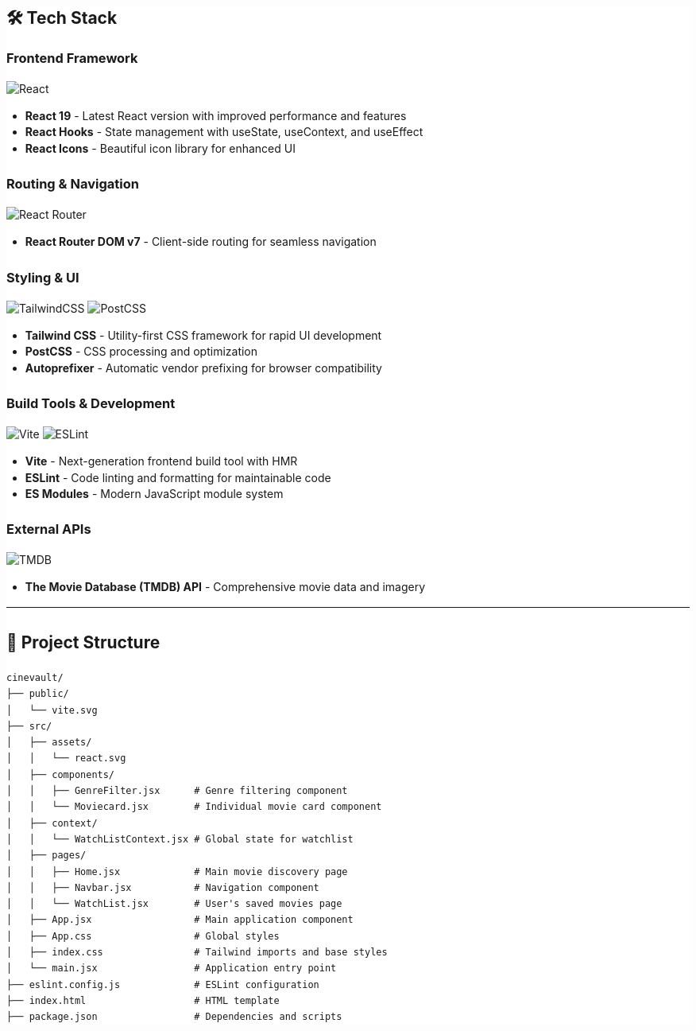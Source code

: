 ## 🛠️ Tech Stack

### Frontend Framework
![React](https://img.shields.io/badge/React_19-20232A?style=for-the-badge&logo=react&logoColor=61DAFB)
- **React 19** - Latest React version with improved performance and features
- **React Hooks** - State management with useState, useContext, and useEffect
- **React Icons** - Beautiful icon library for enhanced UI

### Routing & Navigation
![React Router](https://img.shields.io/badge/React_Router-CA4245?style=for-the-badge&logo=react-router&logoColor=white)
- **React Router DOM v7** - Client-side routing for seamless navigation

### Styling & UI
![TailwindCSS](https://img.shields.io/badge/Tailwind_CSS-38B2AC?style=for-the-badge&logo=tailwind-css&logoColor=white)
![PostCSS](https://img.shields.io/badge/PostCSS-DD3A0A?style=for-the-badge&logo=postcss&logoColor=white)
- **Tailwind CSS** - Utility-first CSS framework for rapid UI development
- **PostCSS** - CSS processing and optimization
- **Autoprefixer** - Automatic vendor prefixing for browser compatibility

### Build Tools & Development
![Vite](https://img.shields.io/badge/Vite-646CFF?style=for-the-badge&logo=vite&logoColor=white)
![ESLint](https://img.shields.io/badge/ESLint-4B3263?style=for-the-badge&logo=eslint&logoColor=white)
- **Vite** - Next-generation frontend build tool with HMR
- **ESLint** - Code linting and formatting for maintainable code
- **ES Modules** - Modern JavaScript module system

### External APIs
![TMDB](https://img.shields.io/badge/TMDB-01B4E4?style=for-the-badge&logo=themoviedatabase&logoColor=white)
- **The Movie Database (TMDB) API** - Comprehensive movie data and imagery

---

## 📁 Project Structure

```
cinevault/
├── public/
│   └── vite.svg
├── src/
│   ├── assets/
│   │   └── react.svg
│   ├── components/
│   │   ├── GenreFilter.jsx      # Genre filtering component
│   │   └── Moviecard.jsx        # Individual movie card component
│   ├── context/
│   │   └── WatchListContext.jsx # Global state for watchlist
│   ├── pages/
│   │   ├── Home.jsx             # Main movie discovery page
│   │   ├── Navbar.jsx           # Navigation component
│   │   └── WatchList.jsx        # User's saved movies page
│   ├── App.jsx                  # Main application component
│   ├── App.css                  # Global styles
│   ├── index.css                # Tailwind imports and base styles
│   └── main.jsx                 # Application entry point
├── eslint.config.js             # ESLint configuration
├── index.html                   # HTML template
├── package.json                 # Dependencies and scripts
```